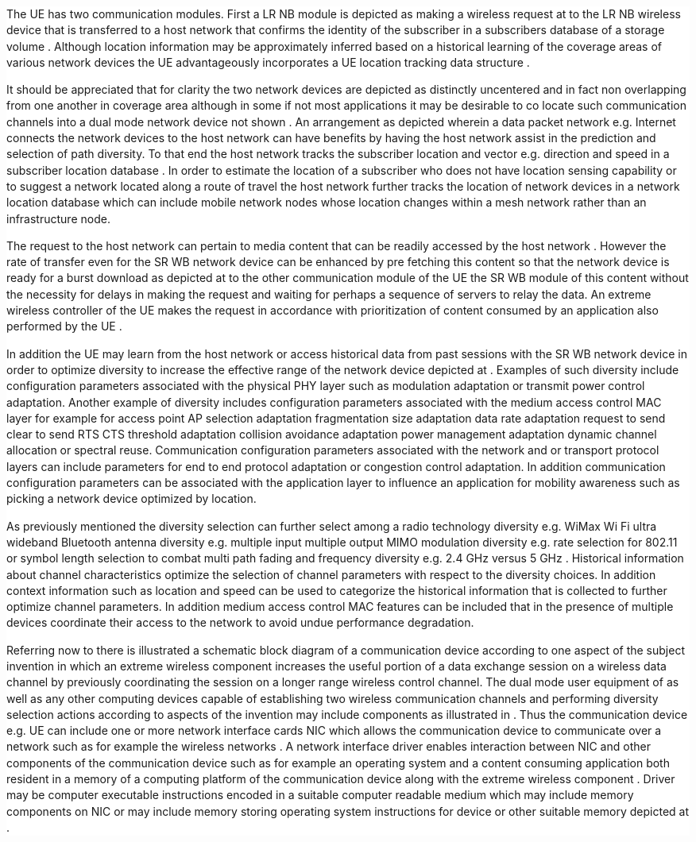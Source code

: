 The UE has two communication modules. First a LR NB module is depicted as making a wireless request at to the LR NB wireless device that is transferred to a host network that confirms the identity of the subscriber in a subscribers database of a storage volume . Although location information may be approximately inferred based on a historical learning of the coverage areas of various network devices the UE advantageously incorporates a UE location tracking data structure .

It should be appreciated that for clarity the two network devices are depicted as distinctly uncentered and in fact non overlapping from one another in coverage area although in some if not most applications it may be desirable to co locate such communication channels into a dual mode network device not shown . An arrangement as depicted wherein a data packet network e.g. Internet connects the network devices to the host network can have benefits by having the host network assist in the prediction and selection of path diversity. To that end the host network tracks the subscriber location and vector e.g. direction and speed in a subscriber location database . In order to estimate the location of a subscriber who does not have location sensing capability or to suggest a network located along a route of travel the host network further tracks the location of network devices in a network location database which can include mobile network nodes whose location changes within a mesh network rather than an infrastructure node.

The request to the host network can pertain to media content that can be readily accessed by the host network . However the rate of transfer even for the SR WB network device can be enhanced by pre fetching this content so that the network device is ready for a burst download as depicted at to the other communication module of the UE the SR WB module of this content without the necessity for delays in making the request and waiting for perhaps a sequence of servers to relay the data. An extreme wireless controller of the UE makes the request in accordance with prioritization of content consumed by an application also performed by the UE .

In addition the UE may learn from the host network or access historical data from past sessions with the SR WB network device in order to optimize diversity to increase the effective range of the network device depicted at . Examples of such diversity include configuration parameters associated with the physical PHY layer such as modulation adaptation or transmit power control adaptation. Another example of diversity includes configuration parameters associated with the medium access control MAC layer for example for access point AP selection adaptation fragmentation size adaptation data rate adaptation request to send clear to send RTS CTS threshold adaptation collision avoidance adaptation power management adaptation dynamic channel allocation or spectral reuse. Communication configuration parameters associated with the network and or transport protocol layers can include parameters for end to end protocol adaptation or congestion control adaptation. In addition communication configuration parameters can be associated with the application layer to influence an application for mobility awareness such as picking a network device optimized by location.

As previously mentioned the diversity selection can further select among a radio technology diversity e.g. WiMax Wi Fi ultra wideband Bluetooth antenna diversity e.g. multiple input multiple output MIMO modulation diversity e.g. rate selection for 802.11 or symbol length selection to combat multi path fading and frequency diversity e.g. 2.4 GHz versus 5 GHz . Historical information about channel characteristics optimize the selection of channel parameters with respect to the diversity choices. In addition context information such as location and speed can be used to categorize the historical information that is collected to further optimize channel parameters. In addition medium access control MAC features can be included that in the presence of multiple devices coordinate their access to the network to avoid undue performance degradation.

Referring now to there is illustrated a schematic block diagram of a communication device according to one aspect of the subject invention in which an extreme wireless component increases the useful portion of a data exchange session on a wireless data channel by previously coordinating the session on a longer range wireless control channel. The dual mode user equipment of as well as any other computing devices capable of establishing two wireless communication channels and performing diversity selection actions according to aspects of the invention may include components as illustrated in . Thus the communication device e.g. UE can include one or more network interface cards NIC which allows the communication device to communicate over a network such as for example the wireless networks . A network interface driver enables interaction between NIC and other components of the communication device such as for example an operating system and a content consuming application both resident in a memory of a computing platform of the communication device along with the extreme wireless component . Driver may be computer executable instructions encoded in a suitable computer readable medium which may include memory components on NIC or may include memory storing operating system instructions for device or other suitable memory depicted at .
